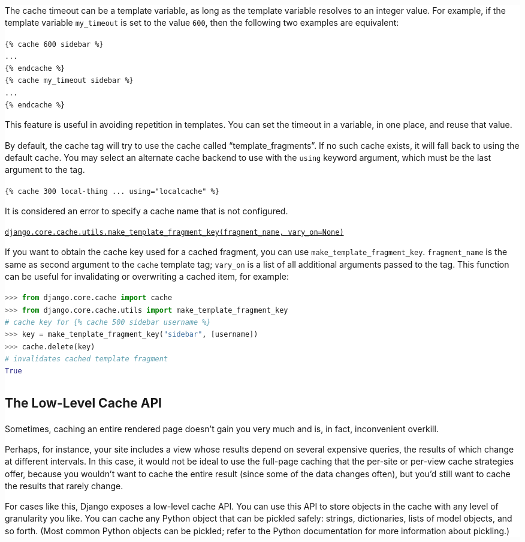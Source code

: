The cache timeout can be a template variable, as long as the template variable resolves to an integer value. For example, if the template variable `my_timeout` is set to the value `600`, then the following two examples are equivalent:

```html
{% cache 600 sidebar %}
...
{% endcache %}
{% cache my_timeout sidebar %}
...
{% endcache %}
```

This feature is useful in avoiding repetition in templates. You can set the timeout in a variable, in one place, and reuse that value.

By default, the cache tag will try to use the cache called “template_fragments”. If no such cache exists, it will fall back to using the default cache. You may select an alternate cache backend to use with the `using` keyword argument, which must be the last argument to the tag.

```html
{% cache 300 local-thing ... using="localcache" %}
```

It is considered an error to specify a cache name that is not configured.

[`django.core.cache.utils.make_template_fragment_key(fragment_name, vary_on=None)`](https://docs.djangoproject.com/en/5.2/topics/cache/#django.core.cache.utils.make_template_fragment_key)

If you want to obtain the cache key used for a cached fragment, you can use `make_template_fragment_key`. `fragment_name` is the same as second argument to the `cache` template tag; `vary_on` is a list of all additional arguments passed to the tag. This function can be useful for invalidating or overwriting a cached item, for example:

```python
>>> from django.core.cache import cache
>>> from django.core.cache.utils import make_template_fragment_key
# cache key for {% cache 500 sidebar username %}
>>> key = make_template_fragment_key("sidebar", [username])
>>> cache.delete(key)
# invalidates cached template fragment
True
```

## The Low-Level Cache API

Sometimes, caching an entire rendered page doesn’t gain you very much and is, in fact, inconvenient overkill.

Perhaps, for instance, your site includes a view whose results depend on several expensive queries, the results of which change at different intervals. In this case, it would not be ideal to use the full-page caching that the per-site or per-view cache strategies offer, because you wouldn’t want to cache the entire result (since some of the data changes often), but you’d still want to cache the results that rarely change.

For cases like this, Django exposes a low-level cache API. You can use this API to store objects in the cache with any level of granularity you like. You can cache any Python object that can be pickled safely: strings, dictionaries, lists of model objects, and so forth. (Most common Python objects can be pickled; refer to the Python documentation for more information about pickling.)
